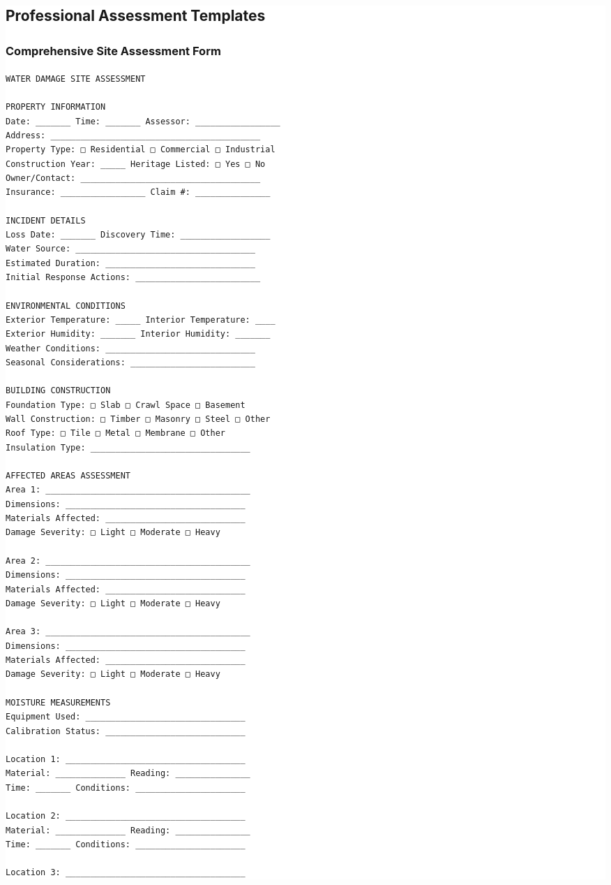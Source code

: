 
## Professional Assessment Templates

### Comprehensive Site Assessment Form

```
WATER DAMAGE SITE ASSESSMENT

PROPERTY INFORMATION
Date: _______ Time: _______ Assessor: _________________
Address: __________________________________________
Property Type: □ Residential □ Commercial □ Industrial
Construction Year: _____ Heritage Listed: □ Yes □ No
Owner/Contact: ____________________________________
Insurance: _________________ Claim #: _______________

INCIDENT DETAILS
Loss Date: _______ Discovery Time: __________________
Water Source: ____________________________________
Estimated Duration: ______________________________
Initial Response Actions: _________________________

ENVIRONMENTAL CONDITIONS
Exterior Temperature: _____ Interior Temperature: ____
Exterior Humidity: _______ Interior Humidity: _______
Weather Conditions: ______________________________
Seasonal Considerations: _________________________

BUILDING CONSTRUCTION
Foundation Type: □ Slab □ Crawl Space □ Basement
Wall Construction: □ Timber □ Masonry □ Steel □ Other
Roof Type: □ Tile □ Metal □ Membrane □ Other
Insulation Type: ________________________________

AFFECTED AREAS ASSESSMENT
Area 1: _________________________________________
Dimensions: ____________________________________
Materials Affected: ____________________________
Damage Severity: □ Light □ Moderate □ Heavy

Area 2: _________________________________________
Dimensions: ____________________________________
Materials Affected: ____________________________
Damage Severity: □ Light □ Moderate □ Heavy

Area 3: _________________________________________
Dimensions: ____________________________________
Materials Affected: ____________________________
Damage Severity: □ Light □ Moderate □ Heavy

MOISTURE MEASUREMENTS
Equipment Used: ________________________________
Calibration Status: ____________________________

Location 1: ____________________________________
Material: ______________ Reading: _______________
Time: _______ Conditions: ______________________

Location 2: ____________________________________
Material: ______________ Reading: _______________
Time: _______ Conditions: ______________________

Location 3: ____________________________________
```